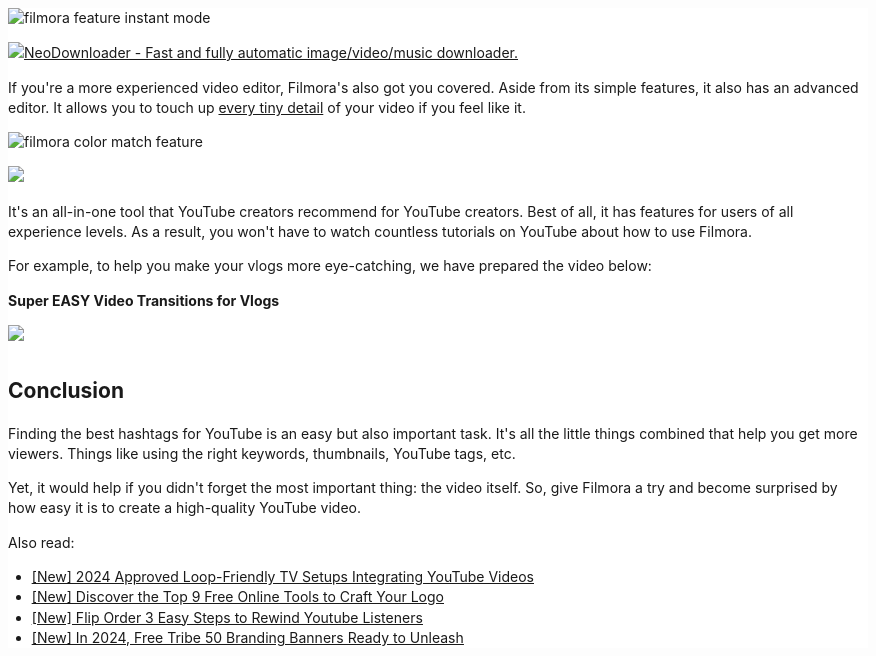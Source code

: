 ![filmora feature instant mode](https://images.wondershare.com/filmora/article-images/2023/04/instant-mode.jpg)


<a href="https://secure.2checkout.com/order/checkout.php?PRODS=4559731&QTY=1&AFFILIATE=108875&CART=1"><img src="http://www.neowise.com/images/nd-ss-w200.jpg" border="0">NeoDownloader - Fast and fully automatic image/video/music downloader. </a>

If you're a more experienced video editor, Filmora's also got you covered. Aside from its simple features, it also has an advanced editor. It allows you to touch up [every tiny detail](https://tools.techidaily.com/wondershare/filmora/download/) of your video if you feel like it.

![filmora color match feature](https://images.wondershare.com/filmora/article-images/2023/04/color-match.jpg)


<a href="https://shop.incomedia.eu/order/checkout.php?PRODS=14095146&QTY=1&AFFILIATE=108875&CART=1"><img src="https://secure.2checkout.com/images/merchant/8b6cc3ee5ec407721ce3bf5ff4c0f56b/PRO_BUY_728x90-EN.jpg" border="0"></a>

It's an all-in-one tool that YouTube creators recommend for YouTube creators. Best of all, it has features for users of all experience levels. As a result, you won't have to watch countless tutorials on YouTube about how to use Filmora.

For example, to help you make your vlogs more eye-catching, we have prepared the video below:

**Super EASY Video Transitions for Vlogs**


<a href="https://store.movavi.com/affiliate.php?ACCOUNT=MOVAVI&AFFILIATE=108875&PATH=https%3A%2F%2Fwww.movavi.com%3FAFFILIATE%3D108875%26RESOURCE%3DBanner%2B728x90"><img src="https://mcusercontent.com/0885a03ded3d480dca9287f12/images/2e76fe6a-3010-1b37-7846-f34ff9c6b4ca.png" border="0"></a>

## Conclusion

Finding the best hashtags for YouTube is an easy but also important task. It's all the little things combined that help you get more viewers. Things like using the right keywords, thumbnails, YouTube tags, etc.

Yet, it would help if you didn't forget the most important thing: the video itself. So, give Filmora a try and become surprised by how easy it is to create a high-quality YouTube video.

<ins class="adsbygoogle"
     style="display:block"
     data-ad-format="autorelaxed"
     data-ad-client="ca-pub-7571918770474297"
     data-ad-slot="1223367746"></ins>

<ins class="adsbygoogle"
     style="display:block"
     data-ad-format="autorelaxed"
     data-ad-client="ca-pub-7571918770474297"
     data-ad-slot="1223367746"></ins>



<ins class="adsbygoogle"
     style="display:block"
     data-ad-client="ca-pub-7571918770474297"
     data-ad-slot="8358498916"
     data-ad-format="auto"
     data-full-width-responsive="true"></ins>

<span class="atpl-alsoreadstyle">Also read:</span>
<div><ul>
<li><a href="https://youtube-blog.techidaily.com/024-approved-loop-friendly-tv-setups-integrating-youtube-videos/"><u>[New] 2024 Approved  Loop-Friendly TV Setups  Integrating YouTube Videos</u></a></li>
<li><a href="https://youtube-docs.techidaily.com/iscover-the-top-9-free-online-tools-to-craft-your-logo/"><u>[New] Discover the Top 9 Free Online Tools to Craft Your Logo</u></a></li>
<li><a href="https://youtube-docs.techidaily.com/lip-order-3-easy-steps-to-rewind-youtube-listeners/"><u>[New] Flip Order  3 Easy Steps to Rewind Youtube Listeners</u></a></li>
<li><a href="https://youtube-docs.techidaily.com/n-2024-free-tribe-50-branding-banners-ready-to-unleash/"><u>[New] In 2024, Free Tribe  50 Branding Banners Ready to Unleash</u></a></li>